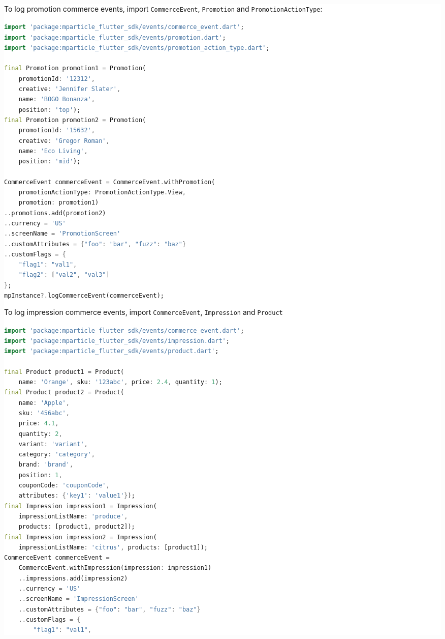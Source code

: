 To log promotion commerce events, import `CommerceEvent`, `Promotion` and `PromotionActionType`:

```dart
import 'package:mparticle_flutter_sdk/events/commerce_event.dart';
import 'package:mparticle_flutter_sdk/events/promotion.dart';
import 'package:mparticle_flutter_sdk/events/promotion_action_type.dart';

final Promotion promotion1 = Promotion(
    promotionId: '12312',
    creative: 'Jennifer Slater',
    name: 'BOGO Bonanza',
    position: 'top');
final Promotion promotion2 = Promotion(
    promotionId: '15632',
    creative: 'Gregor Roman',
    name: 'Eco Living',
    position: 'mid');

CommerceEvent commerceEvent = CommerceEvent.withPromotion(
    promotionActionType: PromotionActionType.View,
    promotion: promotion1)
..promotions.add(promotion2)
..currency = 'US'
..screenName = 'PromotionScreen'
..customAttributes = {"foo": "bar", "fuzz": "baz"}
..customFlags = {
    "flag1": "val1",
    "flag2": ["val2", "val3"]
};
mpInstance?.logCommerceEvent(commerceEvent);
```

To log impression commerce events, import `CommerceEvent`, `Impression` and `Product`

```dart
import 'package:mparticle_flutter_sdk/events/commerce_event.dart';
import 'package:mparticle_flutter_sdk/events/impression.dart';
import 'package:mparticle_flutter_sdk/events/product.dart';

final Product product1 = Product(
    name: 'Orange', sku: '123abc', price: 2.4, quantity: 1);
final Product product2 = Product(
    name: 'Apple',
    sku: '456abc',
    price: 4.1,
    quantity: 2,
    variant: 'variant',
    category: 'category',
    brand: 'brand',
    position: 1,
    couponCode: 'couponCode',
    attributes: {'key1': 'value1'});
final Impression impression1 = Impression(
    impressionListName: 'produce',
    products: [product1, product2]);
final Impression impression2 = Impression(
    impressionListName: 'citrus', products: [product1]);
CommerceEvent commerceEvent =
    CommerceEvent.withImpression(impression: impression1)
    ..impressions.add(impression2)
    ..currency = 'US'
    ..screenName = 'ImpressionScreen'
    ..customAttributes = {"foo": "bar", "fuzz": "baz"}
    ..customFlags = {
        "flag1": "val1",
```

[1]: https://app.mparticle.com/apps